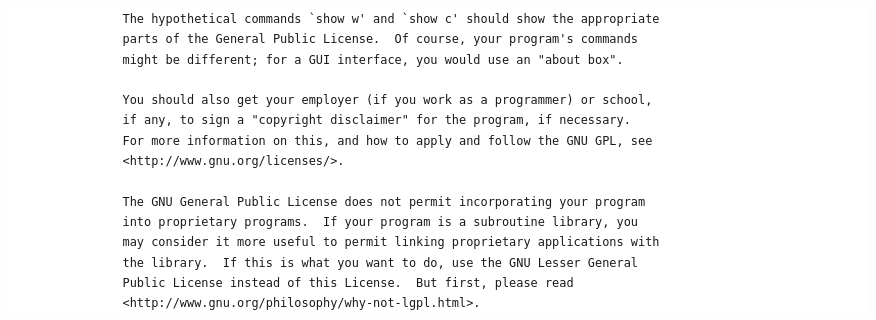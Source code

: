                     The hypothetical commands `show w' and `show c' should show the appropriate
                    parts of the General Public License.  Of course, your program's commands
                    might be different; for a GUI interface, you would use an "about box".

                    You should also get your employer (if you work as a programmer) or school,
                    if any, to sign a "copyright disclaimer" for the program, if necessary.
                    For more information on this, and how to apply and follow the GNU GPL, see
                    <http://www.gnu.org/licenses/>.

                    The GNU General Public License does not permit incorporating your program
                    into proprietary programs.  If your program is a subroutine library, you
                    may consider it more useful to permit linking proprietary applications with
                    the library.  If this is what you want to do, use the GNU Lesser General
                    Public License instead of this License.  But first, please read
                    <http://www.gnu.org/philosophy/why-not-lgpl.html>.